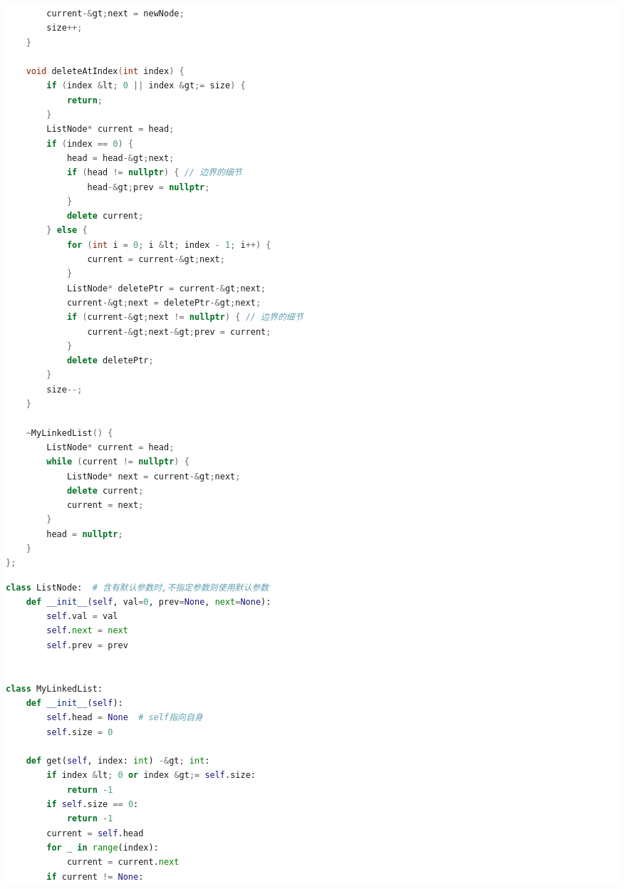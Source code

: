 ```c++
        current-&gt;next = newNode;
        size++;
    }

    void deleteAtIndex(int index) {
        if (index &lt; 0 || index &gt;= size) {
            return;
        }
        ListNode* current = head;
        if (index == 0) {
            head = head-&gt;next;
            if (head != nullptr) { // 边界的细节
                head-&gt;prev = nullptr;
            }
            delete current;
        } else {
            for (int i = 0; i &lt; index - 1; i++) {
                current = current-&gt;next;
            }
            ListNode* deletePtr = current-&gt;next;
            current-&gt;next = deletePtr-&gt;next;
            if (current-&gt;next != nullptr) { // 边界的细节
                current-&gt;next-&gt;prev = current;
            }
            delete deletePtr;
        }
        size--;
    }

    ~MyLinkedList() {
        ListNode* current = head;
        while (current != nullptr) {
            ListNode* next = current-&gt;next;
            delete current;
            current = next;
        }
        head = nullptr;
    }
};

```

```python
class ListNode:  # 含有默认参数时,不指定参数则使用默认参数
    def __init__(self, val=0, prev=None, next=None):
        self.val = val
        self.next = next
        self.prev = prev


class MyLinkedList:
    def __init__(self):
        self.head = None  # self指向自身
        self.size = 0

    def get(self, index: int) -&gt; int:
        if index &lt; 0 or index &gt;= self.size:
            return -1
        if self.size == 0:
            return -1
        current = self.head
        for _ in range(index):
            current = current.next
        if current != None:
```